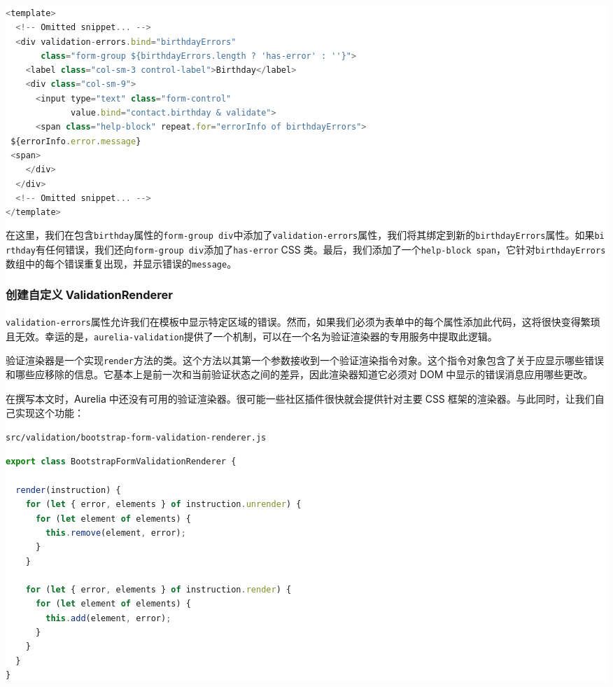 ```js
<template> 
  <!-- Omitted snippet... --> 
  <div validation-errors.bind="birthdayErrors"  
       class="form-group ${birthdayErrors.length ? 'has-error' : ''}"> 
    <label class="col-sm-3 control-label">Birthday</label> 
    <div class="col-sm-9"> 
      <input type="text" class="form-control"  
             value.bind="contact.birthday & validate"> 
      <span class="help-block" repeat.for="errorInfo of birthdayErrors"> 
 ${errorInfo.error.message} 
 <span> 
    </div> 
  </div> 
  <!-- Omitted snippet... --> 
</template> 

```

在这里，我们在包含`birthday`属性的`form-group div`中添加了`validation-errors`属性，我们将其绑定到新的`birthdayErrors`属性。如果`birthday`有任何错误，我们还向`form-group div`添加了`has-error` CSS 类。最后，我们添加了一个`help-block span`，它针对`birthdayErrors`数组中的每个错误重复出现，并显示错误的`message`。

### 创建自定义 ValidationRenderer

`validation-errors`属性允许我们在模板中显示特定区域的错误。然而，如果我们必须为表单中的每个属性添加此代码，这将很快变得繁琐且无效。幸运的是，`aurelia-validation`提供了一个机制，可以在一个名为验证渲染器的专用服务中提取此逻辑。

验证渲染器是一个实现`render`方法的类。这个方法以其第一个参数接收到一个验证渲染指令对象。这个指令对象包含了关于应显示哪些错误和哪些应移除的信息。它基本上是前一次和当前验证状态之间的差异，因此渲染器知道它必须对 DOM 中显示的错误消息应用哪些更改。

在撰写本文时，Aurelia 中还没有可用的验证渲染器。很可能一些社区插件很快就会提供针对主要 CSS 框架的渲染器。与此同时，让我们自己实现这个功能：

`src/validation/bootstrap-form-validation-renderer.js`

```js
export class BootstrapFormValidationRenderer { 

  render(instruction) { 
    for (let { error, elements } of instruction.unrender) { 
      for (let element of elements) { 
        this.remove(element, error); 
      } 
    } 

    for (let { error, elements } of instruction.render) { 
      for (let element of elements) { 
        this.add(element, error); 
      } 
    } 
  } 
} 

```
